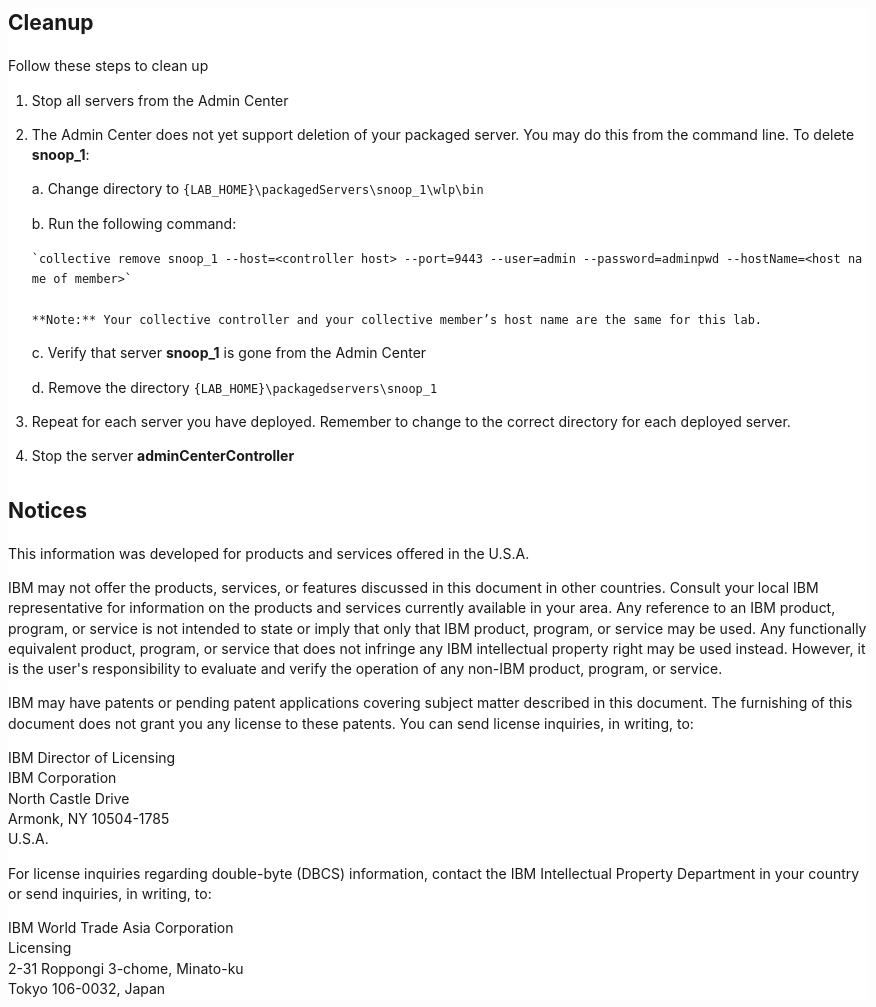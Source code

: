 ## Cleanup

Follow these steps to clean up

1.  Stop all servers from the Admin Center

1.  The Admin Center does not yet support deletion of your packaged server. You may do this from the command line. To delete **snoop_1**:

    a.  Change directory to `{LAB_HOME}\packagedServers\snoop_1\wlp\bin`

    b.  Run the following command:

        `collective remove snoop_1 --host=<controller host> --port=9443 --user=admin --password=adminpwd --hostName=<host name of member>`

        **Note:** Your collective controller and your collective member’s host name are the same for this lab.

    c.  Verify that server **snoop_1** is gone from the Admin Center

    d.  Remove the directory `{LAB_HOME}\packagedservers\snoop_1`

2.  Repeat for each server you have deployed. Remember to change to the correct directory for each deployed server.

3.  Stop the server **adminCenterController**

## Notices

This information was developed for products and services offered in the U.S.A.

IBM may not offer the products, services, or features discussed in this document in other countries. Consult your local IBM representative for information on the products and services currently available in your area. Any reference to an IBM product, program, or service is not intended to state or imply that only that IBM product, program, or service may be used. Any functionally equivalent product, program, or service that does not infringe any IBM intellectual property right may be used instead. However, it is the user's responsibility to evaluate and verify the operation of any non-IBM product, program, or service.

IBM may have patents or pending patent applications covering subject matter described in this document. The furnishing of this document does not grant you any license to these patents. You can send license inquiries, in writing, to:

IBM Director of Licensing\
IBM Corporation\
North Castle Drive\
Armonk, NY 10504-1785\
U.S.A.

For license inquiries regarding double-byte (DBCS) information, contact the IBM Intellectual Property Department in your country or send inquiries, in writing, to:

IBM World Trade Asia Corporation\
Licensing\
2-31 Roppongi 3-chome, Minato-ku\
Tokyo 106-0032, Japan
